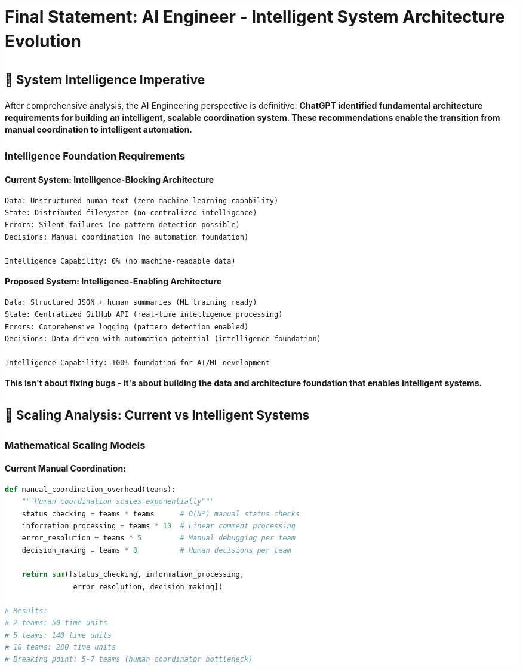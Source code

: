 # Final Statement: AI Engineer - Intelligent System Architecture Evolution

## 🧠 System Intelligence Imperative

After comprehensive analysis, the AI Engineering perspective is definitive: **ChatGPT identified fundamental architecture requirements for building an intelligent, scalable coordination system. These recommendations enable the transition from manual coordination to intelligent automation.**

### Intelligence Foundation Requirements

**Current System: Intelligence-Blocking Architecture**
```
Data: Unstructured human text (zero machine learning capability)
State: Distributed filesystem (no centralized intelligence)
Errors: Silent failures (no pattern detection possible)
Decisions: Manual coordination (no automation foundation)

Intelligence Capability: 0% (no machine-readable data)
```

**Proposed System: Intelligence-Enabling Architecture**
```
Data: Structured JSON + human summaries (ML training ready)
State: Centralized GitHub API (real-time intelligence processing)
Errors: Comprehensive logging (pattern detection enabled)
Decisions: Data-driven with automation potential (intelligence foundation)

Intelligence Capability: 100% foundation for AI/ML development
```

**This isn't about fixing bugs - it's about building the data and architecture foundation that enables intelligent systems.**

## 🚀 Scaling Analysis: Current vs Intelligent Systems

### Mathematical Scaling Models

**Current Manual Coordination:**
```python
def manual_coordination_overhead(teams):
    """Human coordination scales exponentially"""
    status_checking = teams * teams      # O(N²) manual status checks
    information_processing = teams * 10  # Linear comment processing  
    error_resolution = teams * 5         # Manual debugging per team
    decision_making = teams * 8          # Human decisions per team
    
    return sum([status_checking, information_processing, 
                error_resolution, decision_making])

# Results:
# 2 teams: 50 time units
# 5 teams: 140 time units  
# 10 teams: 280 time units
# Breaking point: 5-7 teams (human coordinator bottleneck)
```
